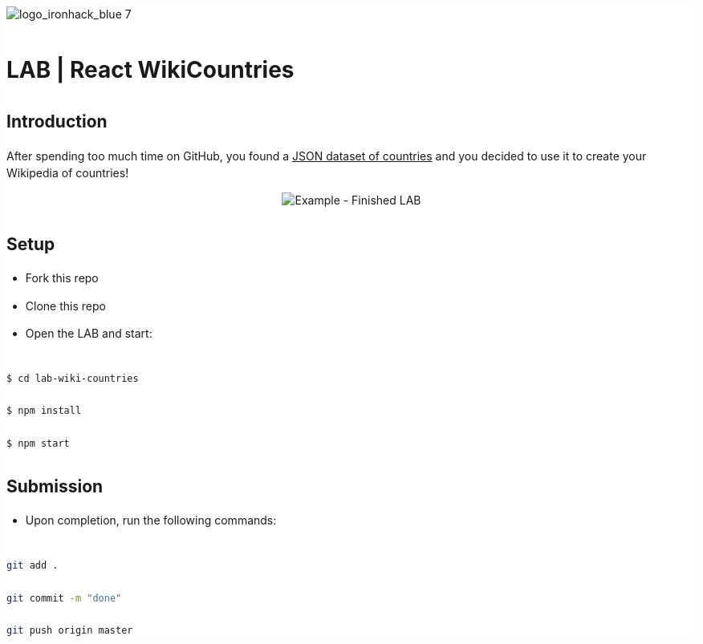 ![logo_ironhack_blue 7](https://user-images.githubusercontent.com/23629340/40541063-a07a0a8a-601a-11e8-91b5-2f13e4e6b441.png)

  

# LAB | React WikiCountries

  

## Introduction

  

After spending too much time on GitHub, you found a [JSON dataset of countries](https://restcountries.eu/rest/v2/name/all) and you decided to use it to create your Wikipedia of countries!

  

<p  align="center">

<img  src="https://education-team-2020.s3.eu-west-1.amazonaws.com/web-dev/labs/lab-wiki-countries-1.gif"  alt="Example - Finished LAB"  />

</p>

  

## Setup

  

- Fork this repo

  

- Clone this repo

  

- Open the LAB and start:

  

```bash

$ cd lab-wiki-countries

$ npm install

$ npm start

```

  
  

## Submission

  

- Upon completion, run the following commands:

  

```bash

git add .

git commit -m "done"

git push origin master

```
